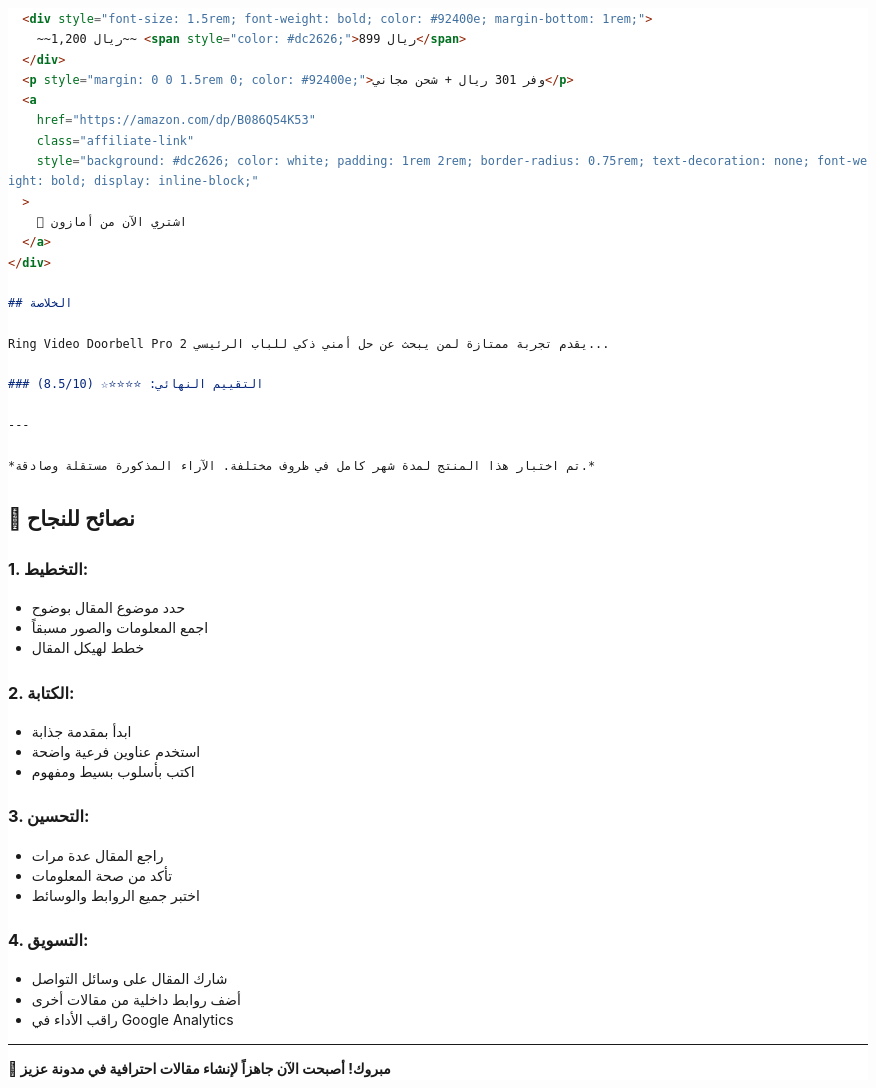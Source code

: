 ```markdown
  <div style="font-size: 1.5rem; font-weight: bold; color: #92400e; margin-bottom: 1rem;">
    ~~1,200 ريال~~ <span style="color: #dc2626;">899 ريال</span>
  </div>
  <p style="margin: 0 0 1.5rem 0; color: #92400e;">وفر 301 ريال + شحن مجاني</p>
  <a 
    href="https://amazon.com/dp/B086Q54K53" 
    class="affiliate-link"
    style="background: #dc2626; color: white; padding: 1rem 2rem; border-radius: 0.75rem; text-decoration: none; font-weight: bold; display: inline-block;"
  >
    🛒 اشتري الآن من أمازون
  </a>
</div>

## الخلاصة

Ring Video Doorbell Pro 2 يقدم تجربة ممتازة لمن يبحث عن حل أمني ذكي للباب الرئيسي...

### التقييم النهائي: ⭐⭐⭐⭐☆ (8.5/10)

---

*تم اختبار هذا المنتج لمدة شهر كامل في ظروف مختلفة. الآراء المذكورة مستقلة وصادقة.*
```

## 🎯 نصائح للنجاح

### 1. التخطيط:
- حدد موضوع المقال بوضوح
- اجمع المعلومات والصور مسبقاً
- خطط لهيكل المقال

### 2. الكتابة:
- ابدأ بمقدمة جذابة
- استخدم عناوين فرعية واضحة
- اكتب بأسلوب بسيط ومفهوم

### 3. التحسين:
- راجع المقال عدة مرات
- تأكد من صحة المعلومات
- اختبر جميع الروابط والوسائط

### 4. التسويق:
- شارك المقال على وسائل التواصل
- أضف روابط داخلية من مقالات أخرى
- راقب الأداء في Google Analytics

---

**🎉 مبروك! أصبحت الآن جاهزاً لإنشاء مقالات احترافية في مدونة عزيز**